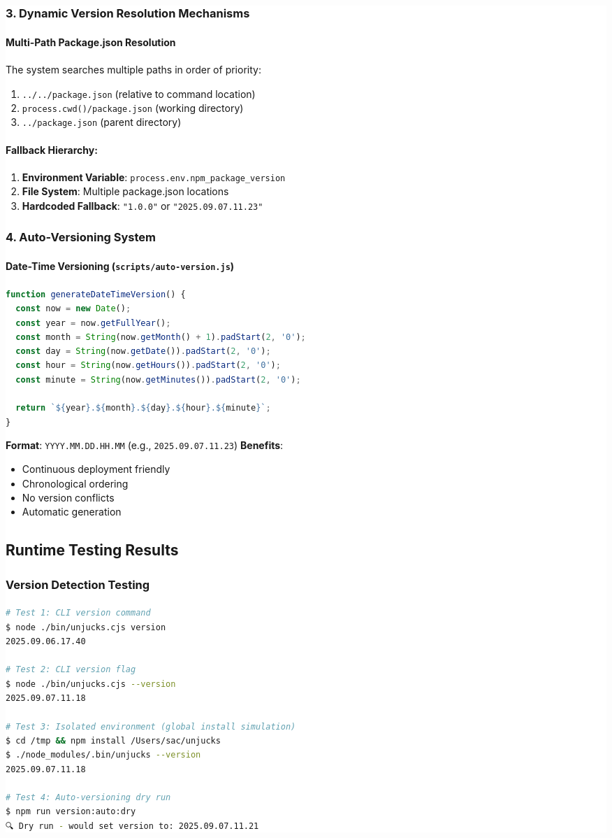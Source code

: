 ### 3. Dynamic Version Resolution Mechanisms

#### Multi-Path Package.json Resolution
The system searches multiple paths in order of priority:
1. `../../package.json` (relative to command location)
2. `process.cwd()/package.json` (working directory)
3. `../package.json` (parent directory)

#### Fallback Hierarchy:
1. **Environment Variable**: `process.env.npm_package_version`
2. **File System**: Multiple package.json locations
3. **Hardcoded Fallback**: `"1.0.0"` or `"2025.09.07.11.23"`

### 4. Auto-Versioning System

#### Date-Time Versioning (`scripts/auto-version.js`)
```javascript
function generateDateTimeVersion() {
  const now = new Date();
  const year = now.getFullYear();
  const month = String(now.getMonth() + 1).padStart(2, '0');
  const day = String(now.getDate()).padStart(2, '0');
  const hour = String(now.getHours()).padStart(2, '0');
  const minute = String(now.getMinutes()).padStart(2, '0');
  
  return `${year}.${month}.${day}.${hour}.${minute}`;
}
```

**Format**: `YYYY.MM.DD.HH.MM` (e.g., `2025.09.07.11.23`)
**Benefits**: 
- Continuous deployment friendly
- Chronological ordering
- No version conflicts
- Automatic generation

## Runtime Testing Results

### Version Detection Testing
```bash
# Test 1: CLI version command
$ node ./bin/unjucks.cjs version
2025.09.06.17.40

# Test 2: CLI version flag  
$ node ./bin/unjucks.cjs --version
2025.09.07.11.18

# Test 3: Isolated environment (global install simulation)
$ cd /tmp && npm install /Users/sac/unjucks
$ ./node_modules/.bin/unjucks --version
2025.09.07.11.18

# Test 4: Auto-versioning dry run
$ npm run version:auto:dry
🔍 Dry run - would set version to: 2025.09.07.11.21
```
